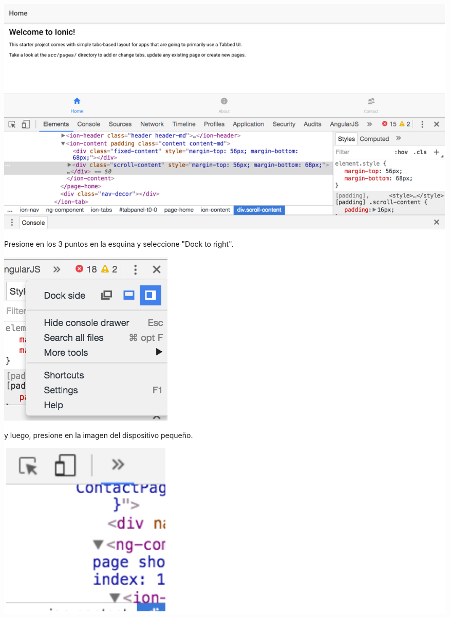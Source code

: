 <img width="858" height="438" class="responsive" src="/images/posts/ionic2/2016-12-29-clase-1-feed/screen3.png">

Presione en los 3 puntos en la esquina y seleccione "Dock to right".

<div class="row">
  <div class="col col-100 col-md-33 col-lg-33 offset-md-33 offset-lg-33">
    <img width="318" height="318" class="responsive" src="/images/posts/ionic2/2016-12-29-clase-1-feed/screen4.png">
  </div>
</div>

y luego, presione en la imagen del dispositivo pequeño.

<div class="row">
  <div class="col col-100 col-md-33 col-lg-33 offset-md-33 offset-lg-33">
    <img width="318" height="318" class="responsive" src="/images/posts/ionic2/2016-12-29-clase-1-feed/screen5.png">
  </div>
</div>
